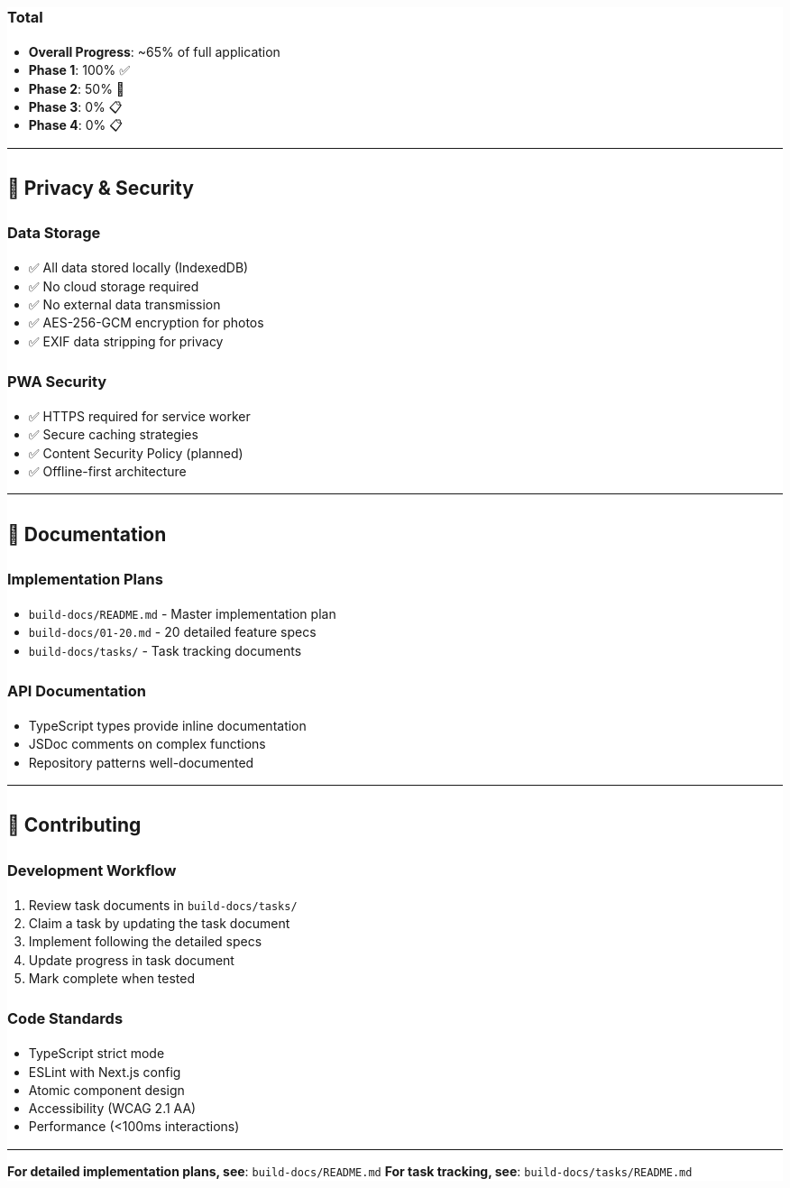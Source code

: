### Total
- **Overall Progress**: ~65% of full application
- **Phase 1**: 100% ✅
- **Phase 2**: 50% 🚧
- **Phase 3**: 0% 📋
- **Phase 4**: 0% 📋

---

## 🔐 Privacy & Security

### Data Storage
- ✅ All data stored locally (IndexedDB)
- ✅ No cloud storage required
- ✅ No external data transmission
- ✅ AES-256-GCM encryption for photos
- ✅ EXIF data stripping for privacy

### PWA Security
- ✅ HTTPS required for service worker
- ✅ Secure caching strategies
- ✅ Content Security Policy (planned)
- ✅ Offline-first architecture

---

## 📝 Documentation

### Implementation Plans
- `build-docs/README.md` - Master implementation plan
- `build-docs/01-20.md` - 20 detailed feature specs
- `build-docs/tasks/` - Task tracking documents

### API Documentation
- TypeScript types provide inline documentation
- JSDoc comments on complex functions
- Repository patterns well-documented

---

## 🤝 Contributing

### Development Workflow
1. Review task documents in `build-docs/tasks/`
2. Claim a task by updating the task document
3. Implement following the detailed specs
4. Update progress in task document
5. Mark complete when tested

### Code Standards
- TypeScript strict mode
- ESLint with Next.js config
- Atomic component design
- Accessibility (WCAG 2.1 AA)
- Performance (<100ms interactions)

---

**For detailed implementation plans, see**: `build-docs/README.md`
**For task tracking, see**: `build-docs/tasks/README.md`
